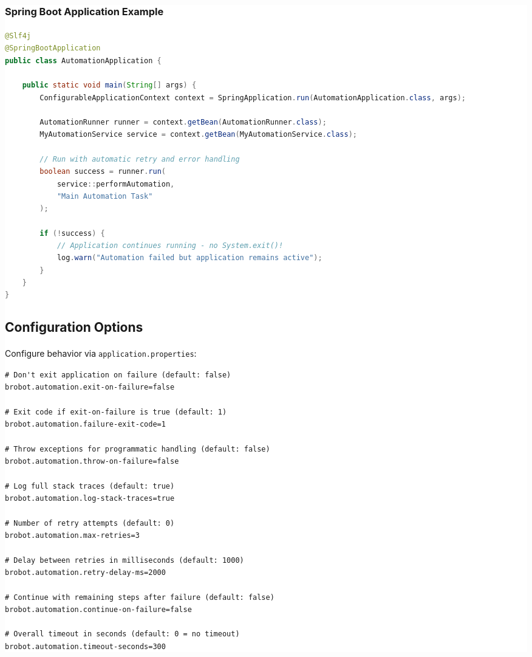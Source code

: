 ### Spring Boot Application Example

```java
@Slf4j
@SpringBootApplication
public class AutomationApplication {
    
    public static void main(String[] args) {
        ConfigurableApplicationContext context = SpringApplication.run(AutomationApplication.class, args);
        
        AutomationRunner runner = context.getBean(AutomationRunner.class);
        MyAutomationService service = context.getBean(MyAutomationService.class);
        
        // Run with automatic retry and error handling
        boolean success = runner.run(
            service::performAutomation,
            "Main Automation Task"
        );
        
        if (!success) {
            // Application continues running - no System.exit()!
            log.warn("Automation failed but application remains active");
        }
    }
}
```

## Configuration Options

Configure behavior via `application.properties`:

```properties
# Don't exit application on failure (default: false)
brobot.automation.exit-on-failure=false

# Exit code if exit-on-failure is true (default: 1)
brobot.automation.failure-exit-code=1

# Throw exceptions for programmatic handling (default: false)
brobot.automation.throw-on-failure=false

# Log full stack traces (default: true)
brobot.automation.log-stack-traces=true

# Number of retry attempts (default: 0)
brobot.automation.max-retries=3

# Delay between retries in milliseconds (default: 1000)
brobot.automation.retry-delay-ms=2000

# Continue with remaining steps after failure (default: false)
brobot.automation.continue-on-failure=false

# Overall timeout in seconds (default: 0 = no timeout)
brobot.automation.timeout-seconds=300
```
